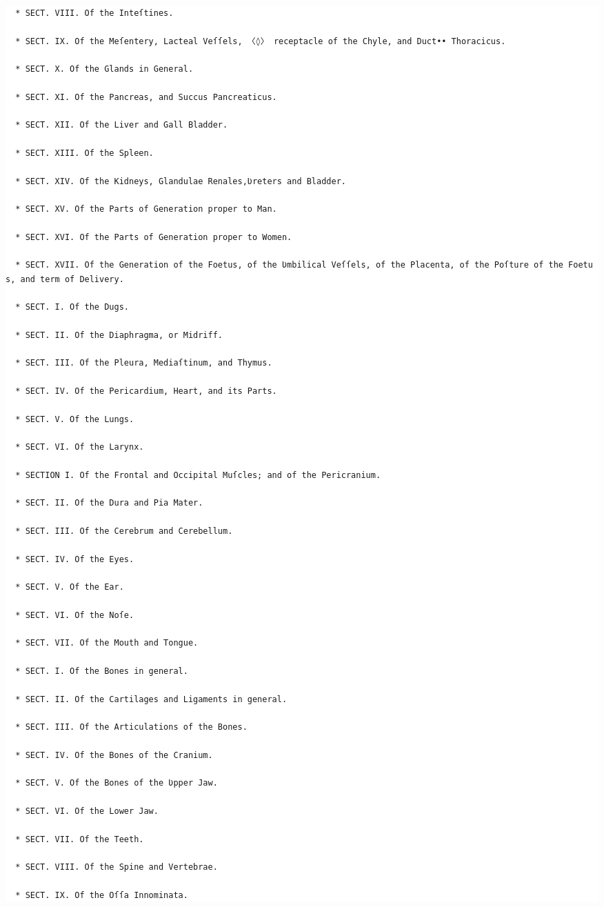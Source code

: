      * SECT. VIII. Of the Inteſtines.

      * SECT. IX. Of the Meſentery, Lacteal Veſſels, 〈◊〉 receptacle of the Chyle, and Duct•• Thoracicus.

      * SECT. X. Of the Glands in General.

      * SECT. XI. Of the Pancreas, and Succus Pancreaticus.

      * SECT. XII. Of the Liver and Gall Bladder.

      * SECT. XIII. Of the Spleen.

      * SECT. XIV. Of the Kidneys, Glandulae Renales,Ʋreters and Bladder.

      * SECT. XV. Of the Parts of Generation proper to Man.

      * SECT. XVI. Of the Parts of Generation proper to Women.

      * SECT. XVII. Of the Generation of the Foetus, of the Ʋmbilical Veſſels, of the Placenta, of the Poſture of the Foetus, and term of Delivery.

      * SECT. I. Of the Dugs.

      * SECT. II. Of the Diaphragma, or Midriff.

      * SECT. III. Of the Pleura, Mediaſtinum, and Thymus.

      * SECT. IV. Of the Pericardium, Heart, and its Parts.

      * SECT. V. Of the Lungs.

      * SECT. VI. Of the Larynx.

      * SECTION I. Of the Frontal and Occipital Muſcles; and of the Pericranium.

      * SECT. II. Of the Dura and Pia Mater.

      * SECT. III. Of the Cerebrum and Cerebellum.

      * SECT. IV. Of the Eyes.

      * SECT. V. Of the Ear.

      * SECT. VI. Of the Noſe.

      * SECT. VII. Of the Mouth and Tongue.

      * SECT. I. Of the Bones in general.

      * SECT. II. Of the Cartilages and Ligaments in general.

      * SECT. III. Of the Articulations of the Bones.

      * SECT. IV. Of the Bones of the Cranium.

      * SECT. V. Of the Bones of the Ʋpper Jaw.

      * SECT. VI. Of the Lower Jaw.

      * SECT. VII. Of the Teeth.

      * SECT. VIII. Of the Spine and Vertebrae.

      * SECT. IX. Of the Oſſa Innominata.
